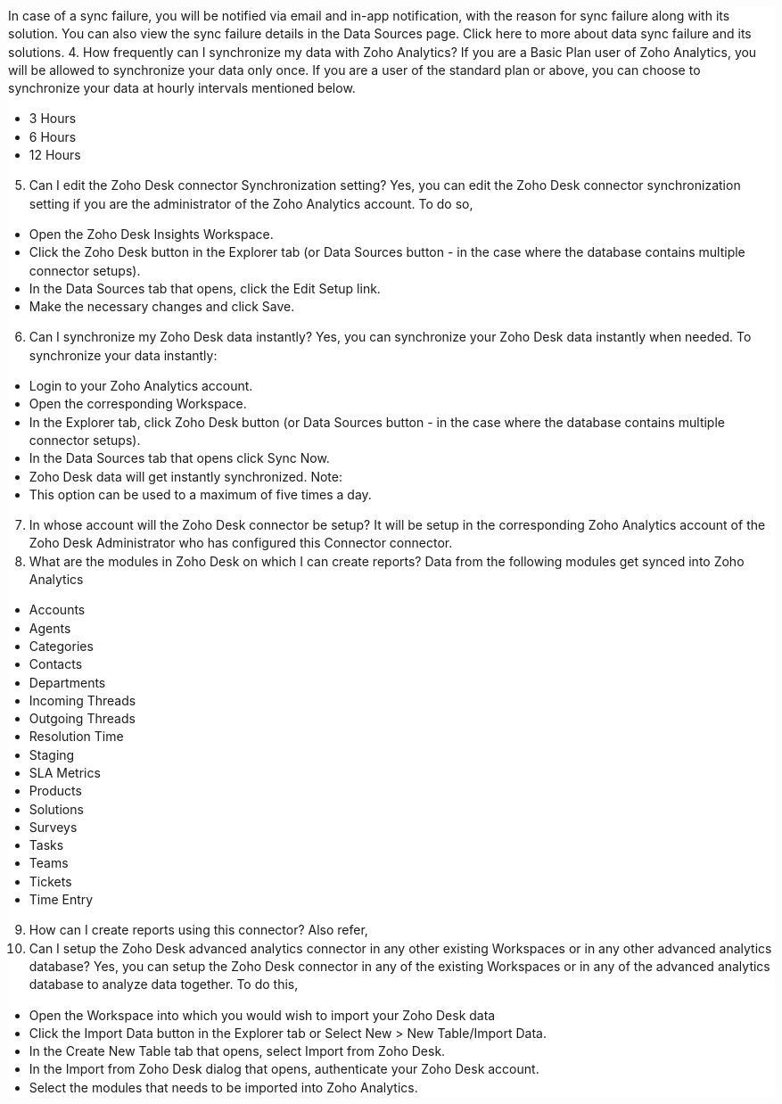 In case of a sync failure, you will be notified via email and in-app notification, with the reason for sync failure along with its solution. You can also view the sync failure details in the Data Sources page. Click here to more about data sync failure and its solutions.
4. How frequently can I synchronize my data with Zoho Analytics?
If you are a Basic Plan user of Zoho Analytics, you will be allowed to synchronize your data only once. If you are a user of the standard plan or above, you can choose to synchronize your data at hourly intervals mentioned below.
- 3 Hours
- 6 Hours
- 12 Hours
5. Can I edit the Zoho Desk connector Synchronization setting?
Yes, you can edit the Zoho Desk connector synchronization setting if you are the administrator of the Zoho Analytics account.
To do so,
- Open the Zoho Desk Insights Workspace.
- Click the Zoho Desk button in the Explorer tab (or Data Sources button - in the case where the database contains multiple connector setups).
- In the Data Sources tab that opens, click the Edit Setup link.
- Make the necessary changes and click Save.
6. Can I synchronize my Zoho Desk data instantly?
Yes, you can synchronize your Zoho Desk data instantly when needed.
To synchronize your data instantly:
- Login to your Zoho Analytics account.
- Open the corresponding Workspace.
- In the Explorer tab, click Zoho Desk button (or Data Sources button - in the case where the database contains multiple connector setups).
- In the Data Sources tab that opens click Sync Now.
- Zoho Desk data will get instantly synchronized.
Note:
- This option can be used to a maximum of five times a day.
7. In whose account will the Zoho Desk connector be setup?
It will be setup in the corresponding Zoho Analytics account of the Zoho Desk Administrator who has configured this Connector connector.
8. What are the modules in Zoho Desk on which I can create reports?
Data from the following modules get synced into Zoho Analytics
- Accounts
- Agents
- Categories
- Contacts
- Departments
- Incoming Threads
- Outgoing Threads
- Resolution Time
- Staging
- SLA Metrics
- Products
- Solutions
- Surveys
- Tasks
- Teams
- Tickets
- Time Entry
9. How can I create reports using this connector?
Also refer,
10. Can I setup the Zoho Desk advanced analytics connector in any other existing Workspaces or in any other advanced analytics database?
Yes, you can setup the Zoho Desk connector in any of the existing Workspaces or in any of the advanced analytics database to analyze data together. To do this,
- Open the Workspace into which you would wish to import your Zoho Desk data
- Click the Import Data button in the Explorer tab or Select New > New Table/Import Data.
- In the Create New Table tab that opens, select Import from Zoho Desk.
- In the Import from Zoho Desk dialog that opens, authenticate your Zoho Desk account.
- Select the modules that needs to be imported into Zoho Analytics.